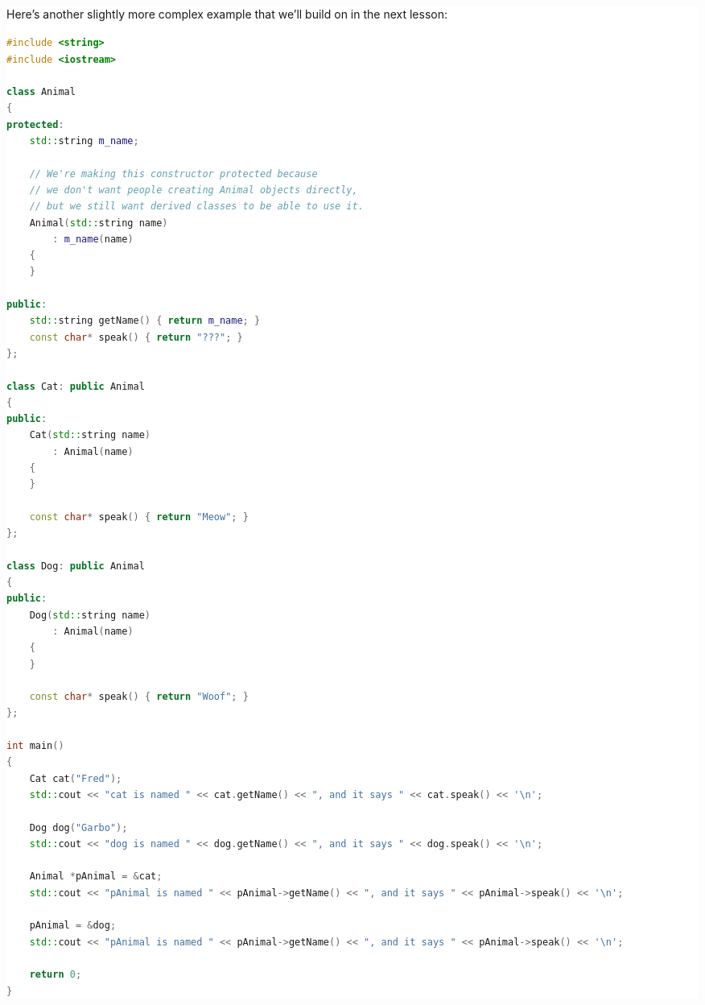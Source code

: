 Here’s another slightly more complex example that we’ll build on in the next lesson:

```c++
#include <string>
#include <iostream>
 
class Animal
{
protected:
    std::string m_name;
 
    // We're making this constructor protected because
    // we don't want people creating Animal objects directly,
    // but we still want derived classes to be able to use it.
    Animal(std::string name)
        : m_name(name)
    {
    }
 
public:
    std::string getName() { return m_name; }
    const char* speak() { return "???"; }
};
 
class Cat: public Animal
{
public:
    Cat(std::string name)
        : Animal(name)
    {
    }
 
    const char* speak() { return "Meow"; }
};
 
class Dog: public Animal
{
public:
    Dog(std::string name)
        : Animal(name)
    {
    }
 
    const char* speak() { return "Woof"; }
};
 
int main()
{
    Cat cat("Fred");
    std::cout << "cat is named " << cat.getName() << ", and it says " << cat.speak() << '\n';
 
    Dog dog("Garbo");
    std::cout << "dog is named " << dog.getName() << ", and it says " << dog.speak() << '\n';
 
    Animal *pAnimal = &cat;
    std::cout << "pAnimal is named " << pAnimal->getName() << ", and it says " << pAnimal->speak() << '\n';
 
    pAnimal = &dog;
    std::cout << "pAnimal is named " << pAnimal->getName() << ", and it says " << pAnimal->speak() << '\n';
 
    return 0;
}
```
